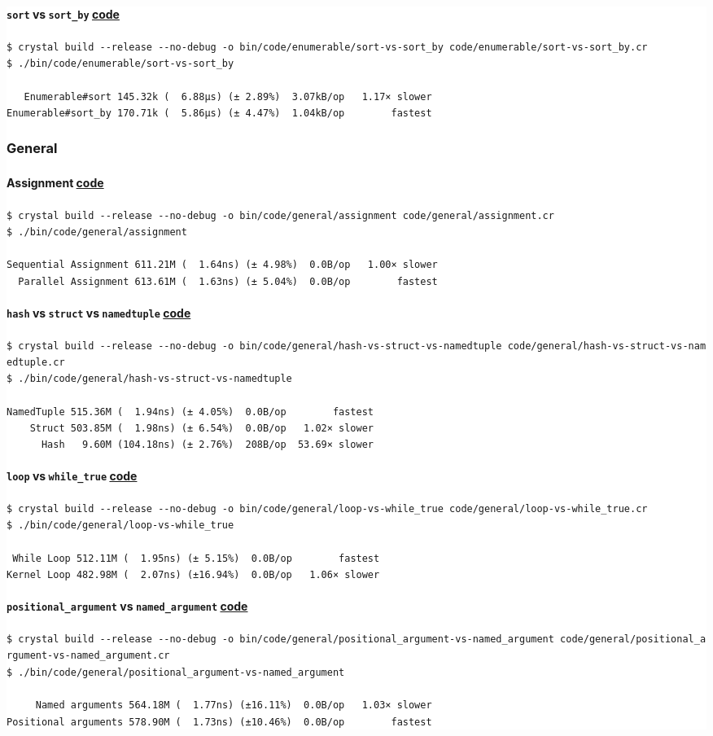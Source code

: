 #### `sort` vs `sort_by` [code](code/enumerable/sort-vs-sort_by.cr)

```
$ crystal build --release --no-debug -o bin/code/enumerable/sort-vs-sort_by code/enumerable/sort-vs-sort_by.cr
$ ./bin/code/enumerable/sort-vs-sort_by

   Enumerable#sort 145.32k (  6.88µs) (± 2.89%)  3.07kB/op   1.17× slower
Enumerable#sort_by 170.71k (  5.86µs) (± 4.47%)  1.04kB/op        fastest
```

### General

#### Assignment [code](code/general/assignment.cr)

```
$ crystal build --release --no-debug -o bin/code/general/assignment code/general/assignment.cr
$ ./bin/code/general/assignment

Sequential Assignment 611.21M (  1.64ns) (± 4.98%)  0.0B/op   1.00× slower
  Parallel Assignment 613.61M (  1.63ns) (± 5.04%)  0.0B/op        fastest
```

#### `hash` vs `struct` vs `namedtuple` [code](code/general/hash-vs-struct-vs-namedtuple.cr)

```
$ crystal build --release --no-debug -o bin/code/general/hash-vs-struct-vs-namedtuple code/general/hash-vs-struct-vs-namedtuple.cr
$ ./bin/code/general/hash-vs-struct-vs-namedtuple

NamedTuple 515.36M (  1.94ns) (± 4.05%)  0.0B/op        fastest
    Struct 503.85M (  1.98ns) (± 6.54%)  0.0B/op   1.02× slower
      Hash   9.60M (104.18ns) (± 2.76%)  208B/op  53.69× slower
```

#### `loop` vs `while_true` [code](code/general/loop-vs-while_true.cr)

```
$ crystal build --release --no-debug -o bin/code/general/loop-vs-while_true code/general/loop-vs-while_true.cr
$ ./bin/code/general/loop-vs-while_true

 While Loop 512.11M (  1.95ns) (± 5.15%)  0.0B/op        fastest
Kernel Loop 482.98M (  2.07ns) (±16.94%)  0.0B/op   1.06× slower
```

#### `positional_argument` vs `named_argument` [code](code/general/positional_argument-vs-named_argument.cr)

```
$ crystal build --release --no-debug -o bin/code/general/positional_argument-vs-named_argument code/general/positional_argument-vs-named_argument.cr
$ ./bin/code/general/positional_argument-vs-named_argument

     Named arguments 564.18M (  1.77ns) (±16.11%)  0.0B/op   1.03× slower
Positional arguments 578.90M (  1.73ns) (±10.46%)  0.0B/op        fastest
```
